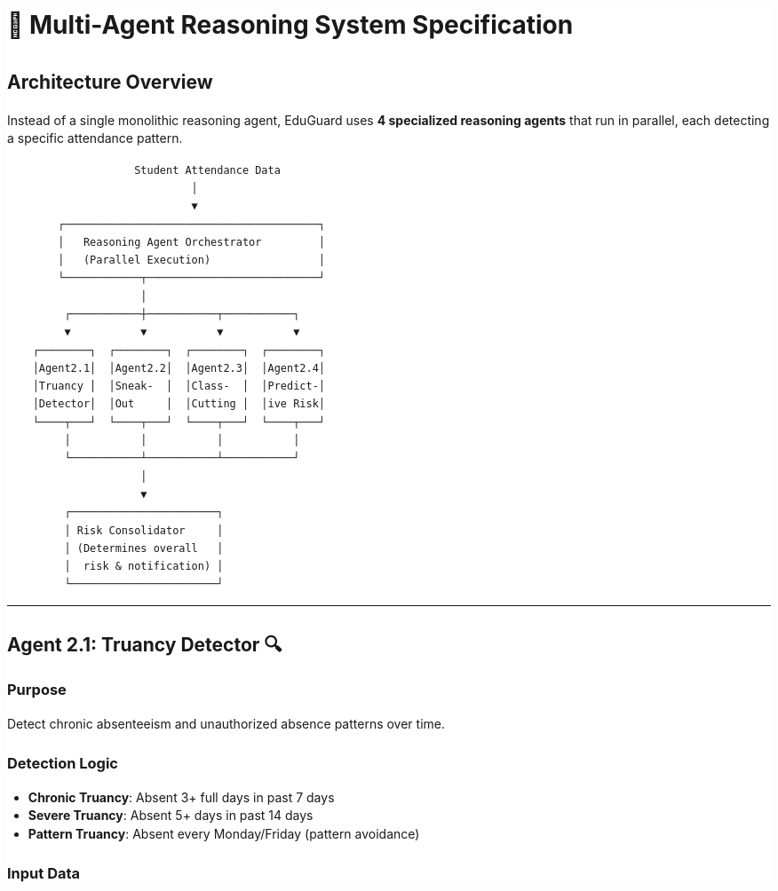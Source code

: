 # 🧠 Multi-Agent Reasoning System Specification

## Architecture Overview

Instead of a single monolithic reasoning agent, EduGuard uses **4 specialized reasoning agents** that run in parallel, each detecting a specific attendance pattern.

```
                    Student Attendance Data
                             │
                             ▼
        ┌────────────────────────────────────────┐
        │   Reasoning Agent Orchestrator         │
        │   (Parallel Execution)                 │
        └────────────┬───────────────────────────┘
                     │
         ┌───────────┼───────────┬───────────┐
         ▼           ▼           ▼           ▼
    ┌────────┐  ┌────────┐  ┌────────┐  ┌────────┐
    │Agent2.1│  │Agent2.2│  │Agent2.3│  │Agent2.4│
    │Truancy │  │Sneak-  │  │Class-  │  │Predict-│
    │Detector│  │Out     │  │Cutting │  │ive Risk│
    └────┬───┘  └────┬───┘  └────┬───┘  └────┬───┘
         │           │           │           │
         └───────────┴───────────┴───────────┘
                     │
                     ▼
         ┌───────────────────────┐
         │ Risk Consolidator     │
         │ (Determines overall   │
         │  risk & notification) │
         └───────────────────────┘
```

---

## Agent 2.1: Truancy Detector 🔍

### Purpose

Detect chronic absenteeism and unauthorized absence patterns over time.

### Detection Logic

- **Chronic Truancy**: Absent 3+ full days in past 7 days
- **Severe Truancy**: Absent 5+ days in past 14 days
- **Pattern Truancy**: Absent every Monday/Friday (pattern avoidance)

### Input Data
